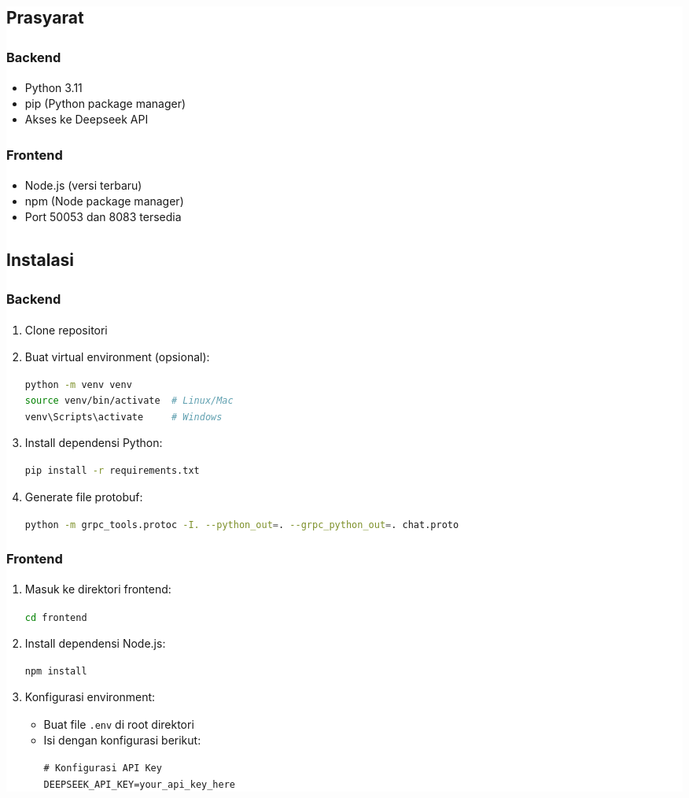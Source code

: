 ## Prasyarat

### Backend
- Python 3.11
- pip (Python package manager)
- Akses ke Deepseek API

### Frontend
- Node.js (versi terbaru)
- npm (Node package manager)
- Port 50053 dan 8083 tersedia

## Instalasi

### Backend
1. Clone repositori
2. Buat virtual environment (opsional):
   ```bash
   python -m venv venv
   source venv/bin/activate  # Linux/Mac
   venv\Scripts\activate     # Windows
   ```

3. Install dependensi Python:
   ```bash
   pip install -r requirements.txt
   ```

4. Generate file protobuf:
   ```bash
   python -m grpc_tools.protoc -I. --python_out=. --grpc_python_out=. chat.proto
   ```

### Frontend
1. Masuk ke direktori frontend:
   ```bash
   cd frontend
   ```

2. Install dependensi Node.js:
   ```bash
   npm install
   ```

3. Konfigurasi environment:
   - Buat file `.env` di root direktori
   - Isi dengan konfigurasi berikut:
     ```env
     # Konfigurasi API Key
     DEEPSEEK_API_KEY=your_api_key_here
